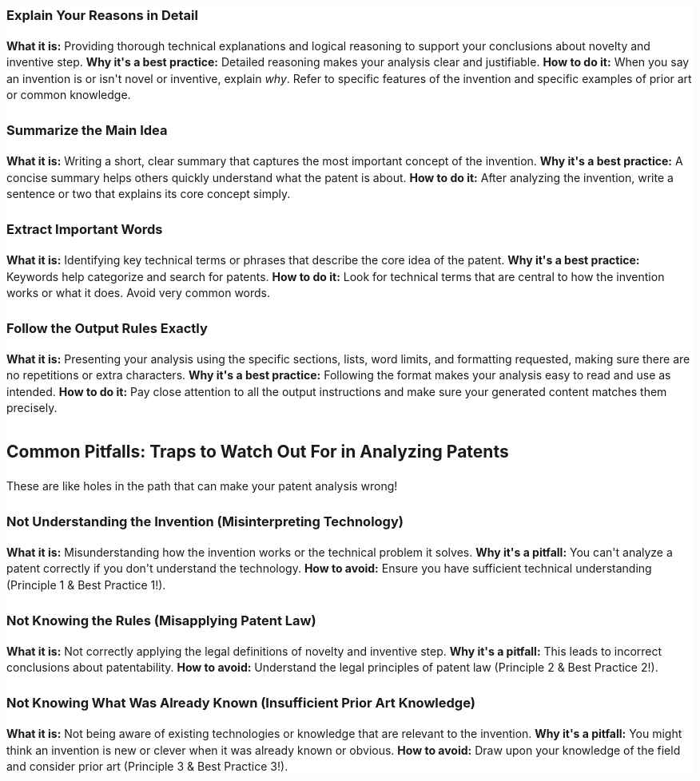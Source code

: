 ### Explain Your Reasons in Detail
**What it is:** Providing thorough technical explanations and logical reasoning to support your conclusions about novelty and inventive step.
**Why it's a best practice:** Detailed reasoning makes your analysis clear and justifiable.
**How to do it:** When you say an invention is or isn't novel or inventive, explain *why*. Refer to specific features of the invention and specific examples of prior art or common knowledge.

### Summarize the Main Idea
**What it is:** Writing a short, clear summary that captures the most important concept of the invention.
**Why it's a best practice:** A concise summary helps others quickly understand what the patent is about.
**How to do it:** After analyzing the invention, write a sentence or two that explains its core concept simply.

### Extract Important Words
**What it is:** Identifying key technical terms or phrases that describe the core idea of the patent.
**Why it's a best practice:** Keywords help categorize and search for patents.
**How to do it:** Look for technical terms that are central to how the invention works or what it does. Avoid very common words.

### Follow the Output Rules Exactly
**What it is:** Presenting your analysis using the specific sections, lists, word limits, and formatting requested, making sure there are no repetitions or extra characters.
**Why it's a best practice:** Following the format makes your analysis easy to read and use as intended.
**How to do it:** Pay close attention to all the output instructions and make sure your generated content matches them precisely.

## Common Pitfalls: Traps to Watch Out For in Analyzing Patents

These are like holes in the path that can make your patent analysis wrong!

### Not Understanding the Invention (Misinterpreting Technology)
**What it is:** Misunderstanding how the invention works or the technical problem it solves.
**Why it's a pitfall:** You can't analyze a patent correctly if you don't understand the technology.
**How to avoid:** Ensure you have sufficient technical understanding (Principle 1 & Best Practice 1!).

### Not Knowing the Rules (Misapplying Patent Law)
**What it is:** Not correctly applying the legal definitions of novelty and inventive step.
**Why it's a pitfall:** This leads to incorrect conclusions about patentability.
**How to avoid:** Understand the legal principles of patent law (Principle 2 & Best Practice 2!).

### Not Knowing What Was Already Known (Insufficient Prior Art Knowledge)
**What it is:** Not being aware of existing technologies or knowledge that are relevant to the invention.
**Why it's a pitfall:** You might think an invention is new or clever when it was already known or obvious.
**How to avoid:** Draw upon your knowledge of the field and consider prior art (Principle 3 & Best Practice 3!).
